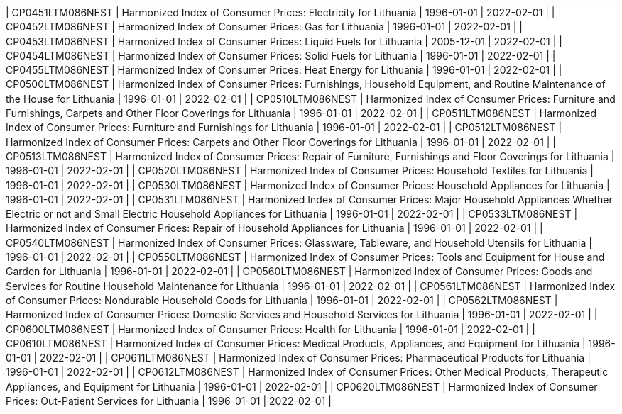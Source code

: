 | CP0451LTM086NEST    | Harmonized Index of Consumer Prices: Electricity for Lithuania                                                                                                                        | 1996-01-01          | 2022-02-01        |
| CP0452LTM086NEST    | Harmonized Index of Consumer Prices: Gas for Lithuania                                                                                                                                | 1996-01-01          | 2022-02-01        |
| CP0453LTM086NEST    | Harmonized Index of Consumer Prices: Liquid Fuels for Lithuania                                                                                                                       | 2005-12-01          | 2022-02-01        |
| CP0454LTM086NEST    | Harmonized Index of Consumer Prices: Solid Fuels for Lithuania                                                                                                                        | 1996-01-01          | 2022-02-01        |
| CP0455LTM086NEST    | Harmonized Index of Consumer Prices: Heat Energy for Lithuania                                                                                                                        | 1996-01-01          | 2022-02-01        |
| CP0500LTM086NEST    | Harmonized Index of Consumer Prices: Furnishings, Household Equipment, and Routine Maintenance of the House for Lithuania                                                             | 1996-01-01          | 2022-02-01        |
| CP0510LTM086NEST    | Harmonized Index of Consumer Prices: Furniture and Furnishings, Carpets and Other Floor Coverings for Lithuania                                                                       | 1996-01-01          | 2022-02-01        |
| CP0511LTM086NEST    | Harmonized Index of Consumer Prices: Furniture and Furnishings for Lithuania                                                                                                          | 1996-01-01          | 2022-02-01        |
| CP0512LTM086NEST    | Harmonized Index of Consumer Prices: Carpets and Other Floor Coverings for Lithuania                                                                                                  | 1996-01-01          | 2022-02-01        |
| CP0513LTM086NEST    | Harmonized Index of Consumer Prices: Repair of Furniture, Furnishings and Floor Coverings for Lithuania                                                                               | 1996-01-01          | 2022-02-01        |
| CP0520LTM086NEST    | Harmonized Index of Consumer Prices: Household Textiles for Lithuania                                                                                                                 | 1996-01-01          | 2022-02-01        |
| CP0530LTM086NEST    | Harmonized Index of Consumer Prices: Household Appliances for Lithuania                                                                                                               | 1996-01-01          | 2022-02-01        |
| CP0531LTM086NEST    | Harmonized Index of Consumer Prices: Major Household Appliances Whether Electric or not and Small Electric Household Appliances for Lithuania                                         | 1996-01-01          | 2022-02-01        |
| CP0533LTM086NEST    | Harmonized Index of Consumer Prices: Repair of Household Appliances for Lithuania                                                                                                     | 1996-01-01          | 2022-02-01        |
| CP0540LTM086NEST    | Harmonized Index of Consumer Prices: Glassware, Tableware, and Household Utensils for Lithuania                                                                                       | 1996-01-01          | 2022-02-01        |
| CP0550LTM086NEST    | Harmonized Index of Consumer Prices: Tools and Equipment for House and Garden for Lithuania                                                                                           | 1996-01-01          | 2022-02-01        |
| CP0560LTM086NEST    | Harmonized Index of Consumer Prices: Goods and Services for Routine Household Maintenance for Lithuania                                                                               | 1996-01-01          | 2022-02-01        |
| CP0561LTM086NEST    | Harmonized Index of Consumer Prices: Nondurable Household Goods for Lithuania                                                                                                         | 1996-01-01          | 2022-02-01        |
| CP0562LTM086NEST    | Harmonized Index of Consumer Prices: Domestic Services and Household Services for Lithuania                                                                                           | 1996-01-01          | 2022-02-01        |
| CP0600LTM086NEST    | Harmonized Index of Consumer Prices: Health for Lithuania                                                                                                                             | 1996-01-01          | 2022-02-01        |
| CP0610LTM086NEST    | Harmonized Index of Consumer Prices: Medical Products, Appliances, and Equipment for Lithuania                                                                                        | 1996-01-01          | 2022-02-01        |
| CP0611LTM086NEST    | Harmonized Index of Consumer Prices: Pharmaceutical Products for Lithuania                                                                                                            | 1996-01-01          | 2022-02-01        |
| CP0612LTM086NEST    | Harmonized Index of Consumer Prices: Other Medical Products, Therapeutic Appliances, and Equipment for Lithuania                                                                      | 1996-01-01          | 2022-02-01        |
| CP0620LTM086NEST    | Harmonized Index of Consumer Prices: Out-Patient Services for Lithuania                                                                                                               | 1996-01-01          | 2022-02-01        |
